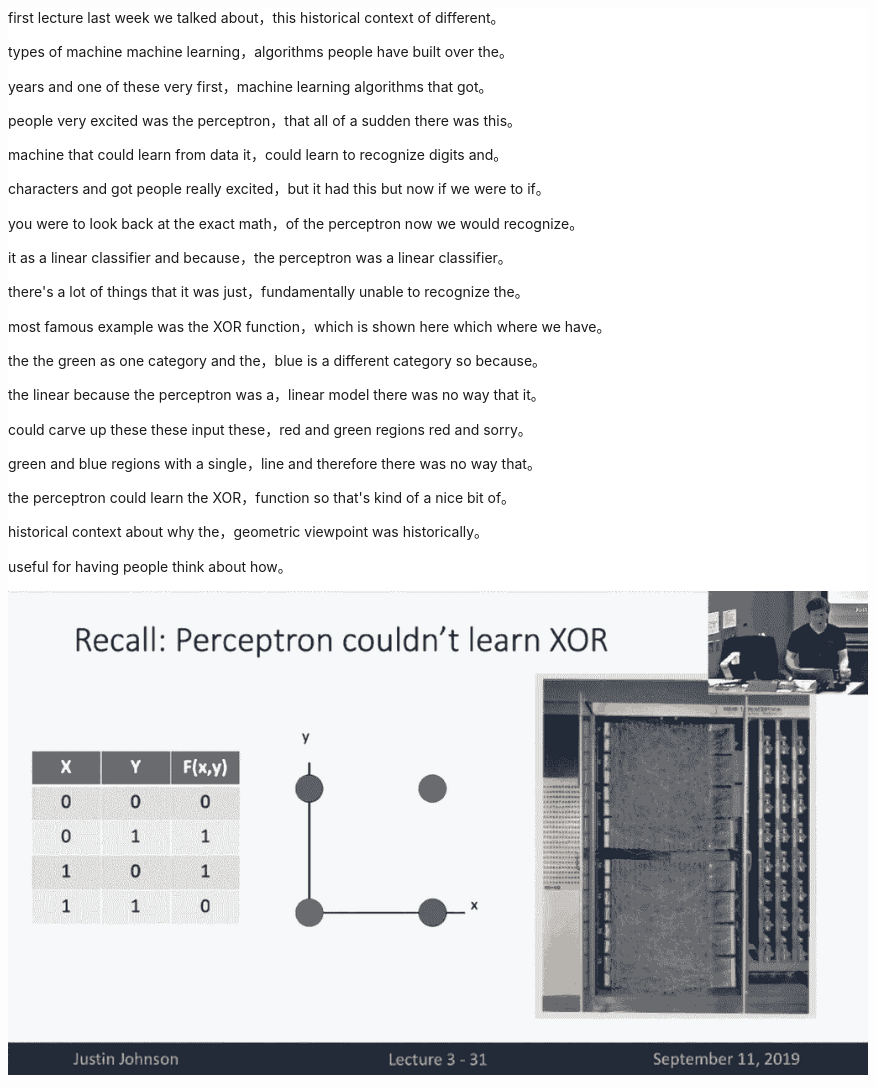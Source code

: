 first lecture last week we talked about，this historical context of different。

types of machine machine learning，algorithms people have built over the。

years and one of these very first，machine learning algorithms that got。

people very excited was the perceptron，that all of a sudden there was this。

machine that could learn from data it，could learn to recognize digits and。

characters and got people really excited，but it had this but now if we were to if。

you were to look back at the exact math，of the perceptron now we would recognize。

it as a linear classifier and because，the perceptron was a linear classifier。

there's a lot of things that it was just，fundamentally unable to recognize the。

most famous example was the XOR function，which is shown here which where we have。

the the green as one category and the，blue is a different category so because。

the linear because the perceptron was a，linear model there was no way that it。

could carve up these these input these，red and green regions red and sorry。

green and blue regions with a single，line and therefore there was no way that。

the perceptron could learn the XOR，function so that's kind of a nice bit of。

historical context about why the，geometric viewpoint was historically。

useful for having people think about how。

![](img/c3cc259ced953d9c22f94117e0ec71a6_29.png)
